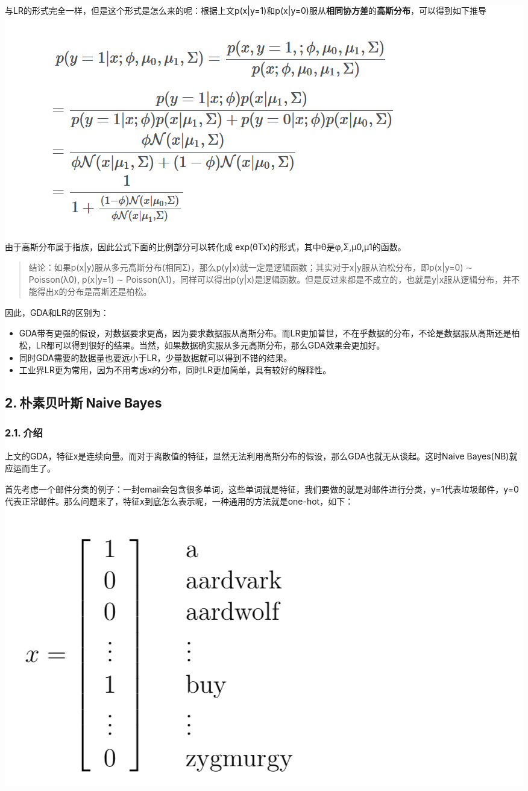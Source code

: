 与LR的形式完全一样，但是这个形式是怎么来的呢：根据上文p(x|y=1)和p(x|y=0)服从**相同协方差**的**高斯分布**，可以得到如下推导

![gda_lr_1](https://raw.githubusercontent.com/Demmon-tju/Demmon-tju.github.io/master/img/gda_lr_1.png)

由于高斯分布属于指族，因此公式下面的比例部分可以转化成 exp(θTx)的形式，其中θ是φ,Σ,μ0,μ1的函数。
>结论：如果p(x|y)服从多元高斯分布(相同Σ)，那么p(y|x)就一定是逻辑函数；其实对于x|y服从泊松分布，即p(x|y=0) ∼ Poisson(λ0), p(x|y=1) ∼ Poisson(λ1)，同样可以得出p(y|x)是逻辑函数。但是反过来都是不成立的，也就是y|x服从逻辑分布，并不能得出x的分布是高斯还是柏松。

因此，GDA和LR的区别为：
- GDA带有更强的假设，对数据要求更高，因为要求数据服从高斯分布。而LR更加普世，不在乎数据的分布，不论是数据服从高斯还是柏松，LR都可以得到很好的结果。当然，如果数据确实服从多元高斯分布，那么GDA效果会更加好。
- 同时GDA需要的数据量也要远小于LR，少量数据就可以得到不错的结果。
- 工业界LR更为常用，因为不用考虑x的分布，同时LR更加简单，具有较好的解释性。


## 2.  朴素贝叶斯 Naive Bayes
### 2.1.  介绍

上文的GDA，特征x是连续向量。而对于离散值的特征，显然无法利用高斯分布的假设，那么GDA也就无从谈起。这时Naive Bayes(NB)就应运而生了。

首先考虑一个邮件分类的例子：一封email会包含很多单词，这些单词就是特征，我们要做的就是对邮件进行分类，y=1代表垃圾邮件，y=0代表正常邮件。那么问题来了，特征x到底怎么表示呢，一种通用的方法就是one-hot，如下：

![nb_figure_1_20190719](https://raw.githubusercontent.com/Demmon-tju/Demmon-tju.github.io/master/img/nb_figure_1_20190719.png)

